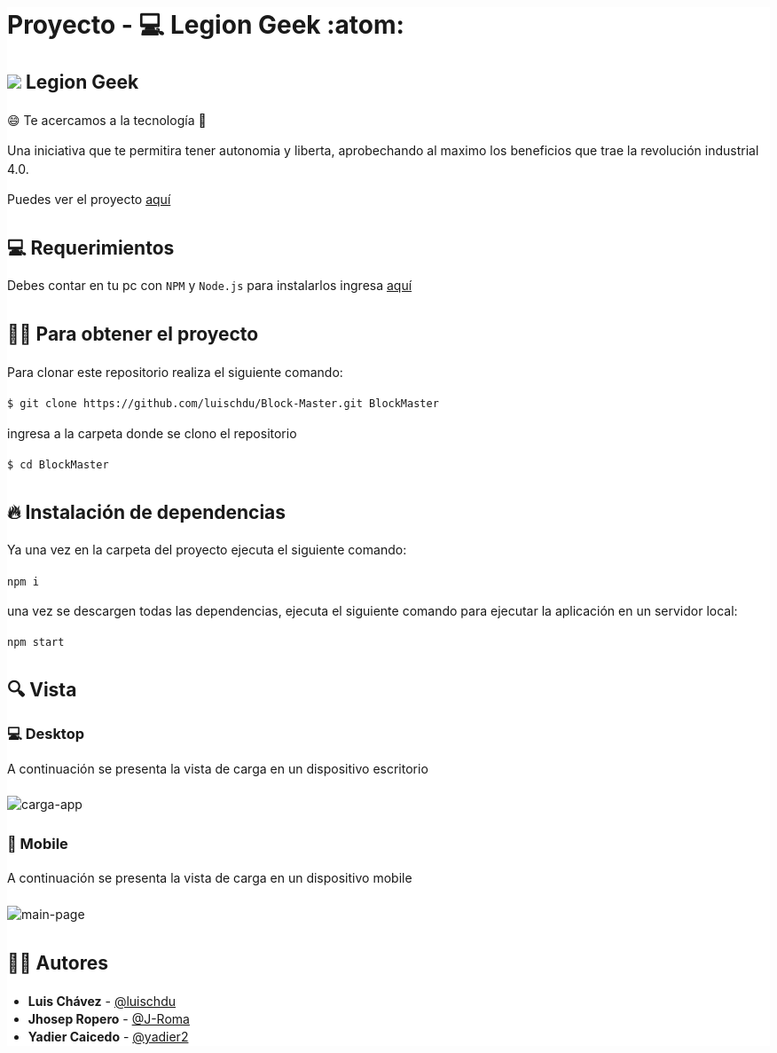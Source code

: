 # Proyecto - :computer: Legion Geek :atom:

## <img width=60px src='https://i.imgur.com/W5xsOak.png'> Legion Geek

 😄 Te acercamos a la tecnología 🎇

 Una iniciativa que te permitira tener autonomia y liberta, aprobechando al maximo los beneficios que trae la revolución industrial 4.0.


Puedes ver el proyecto [aquí](https://luischdu.github.io/legion-geek)

## :computer: Requerimientos

Debes contar en tu pc con `NPM` y `Node.js` para instalarlos ingresa [aquí](https://nodejs.org/en/)

## :technologist: Para obtener el proyecto

Para clonar este repositorio realiza el siguiente comando:

```bash
$ git clone https://github.com/luischdu/Block-Master.git BlockMaster
```
ingresa a la carpeta donde se clono el repositorio

```bash
$ cd BlockMaster
```

## 🔥 Instalación de dependencias

Ya una vez en la carpeta del proyecto ejecuta el siguiente comando:

```bash
npm i
```

una vez se descargen todas las dependencias, ejecuta el siguiente comando para ejecutar la aplicación en un servidor local:

```bash
npm start
```

## 🔍 Vista

### 💻 Desktop
A continuación se presenta la vista de carga en un dispositivo escritorio
<br></br>
<img src='https://i.imgur.com/sqFqXOv.png' alt='carga-app' width=70%>

### 📱 Mobile
A continuación se presenta la vista de carga en un dispositivo mobile
<br></br>
<img src='https://i.imgur.com/hUUBVH8.png' alt='main-page' width=50%>

## :man_technologist: Autores

* **Luis Chávez**  - [@luischdu](https://github.com/luischdu)
* **Jhosep Ropero**  - [@J-Roma](https://github.com/J-Roma)
* **Yadier Caicedo**  - [@yadier2](https://github.com/yadier2)
